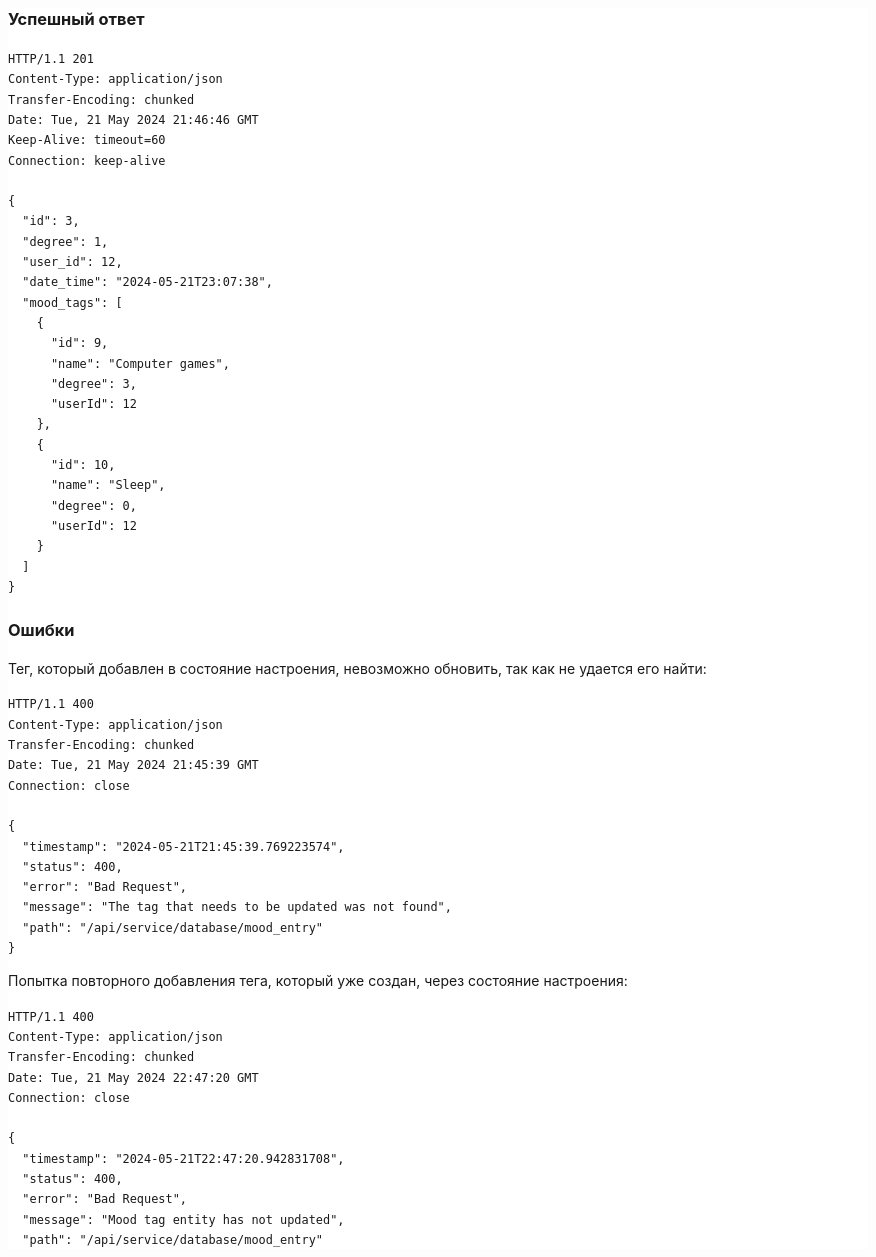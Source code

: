 
### Успешный ответ
```
HTTP/1.1 201 
Content-Type: application/json
Transfer-Encoding: chunked
Date: Tue, 21 May 2024 21:46:46 GMT
Keep-Alive: timeout=60
Connection: keep-alive

{
  "id": 3,
  "degree": 1,
  "user_id": 12,
  "date_time": "2024-05-21T23:07:38",
  "mood_tags": [
    {
      "id": 9,
      "name": "Computer games",
      "degree": 3,
      "userId": 12
    },
    {
      "id": 10,
      "name": "Sleep",
      "degree": 0,
      "userId": 12
    }
  ]
}
```

### Ошибки
Тег, который добавлен в состояние настроения, невозможно обновить, так как не удается его найти:
```
HTTP/1.1 400 
Content-Type: application/json
Transfer-Encoding: chunked
Date: Tue, 21 May 2024 21:45:39 GMT
Connection: close

{
  "timestamp": "2024-05-21T21:45:39.769223574",
  "status": 400,
  "error": "Bad Request",
  "message": "The tag that needs to be updated was not found",
  "path": "/api/service/database/mood_entry"
}
```

Попытка повторного добавления тега, который уже создан, через состояние настроения: 
```
HTTP/1.1 400 
Content-Type: application/json
Transfer-Encoding: chunked
Date: Tue, 21 May 2024 22:47:20 GMT
Connection: close

{
  "timestamp": "2024-05-21T22:47:20.942831708",
  "status": 400,
  "error": "Bad Request",
  "message": "Mood tag entity has not updated",
  "path": "/api/service/database/mood_entry"
```